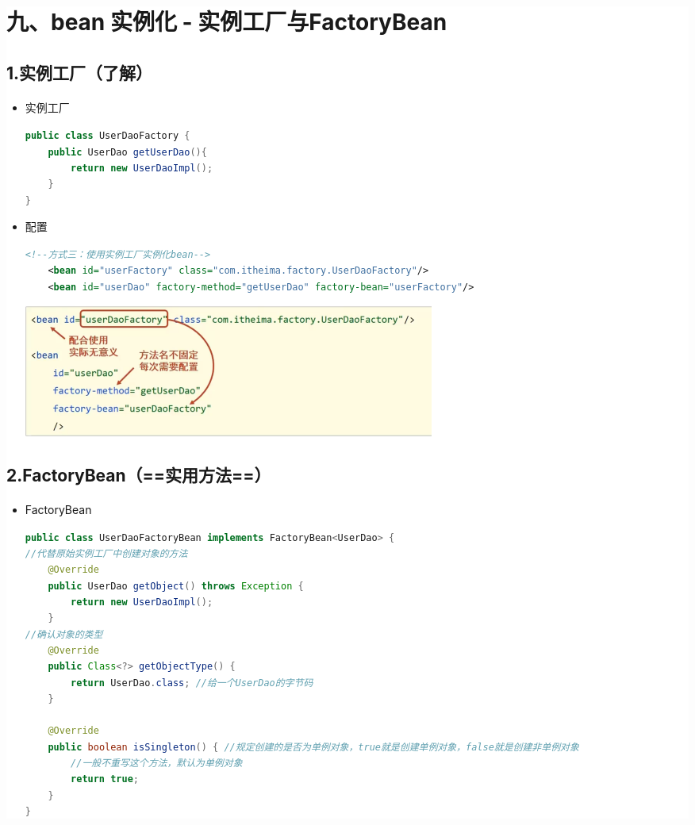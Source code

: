 


# 九、bean 实例化 - 实例工厂与FactoryBean

## 1.实例工厂（了解）

- 实例工厂

  ```java
  public class UserDaoFactory {
      public UserDao getUserDao(){
          return new UserDaoImpl();
      }
  }
  
  ```

- 配置

  ```xml
  <!--方式三：使用实例工厂实例化bean-->
      <bean id="userFactory" class="com.itheima.factory.UserDaoFactory"/>
      <bean id="userDao" factory-method="getUserDao" factory-bean="userFactory"/>
  ```

  <img src="photo/image-20241216110305901.png" alt="image-20241216110305901" style="zoom:50%;" />



## 2.FactoryBean（==实用方法==）

- FactoryBean

  ```java
  public class UserDaoFactoryBean implements FactoryBean<UserDao> {
  //代替原始实例工厂中创建对象的方法
      @Override
      public UserDao getObject() throws Exception {
          return new UserDaoImpl();
      }
  //确认对象的类型
      @Override
      public Class<?> getObjectType() {
          return UserDao.class; //给一个UserDao的字节码
      }
  
      @Override
      public boolean isSingleton() { //规定创建的是否为单例对象，true就是创建单例对象，false就是创建非单例对象
          //一般不重写这个方法，默认为单例对象
          return true;
      }
  }
  ```